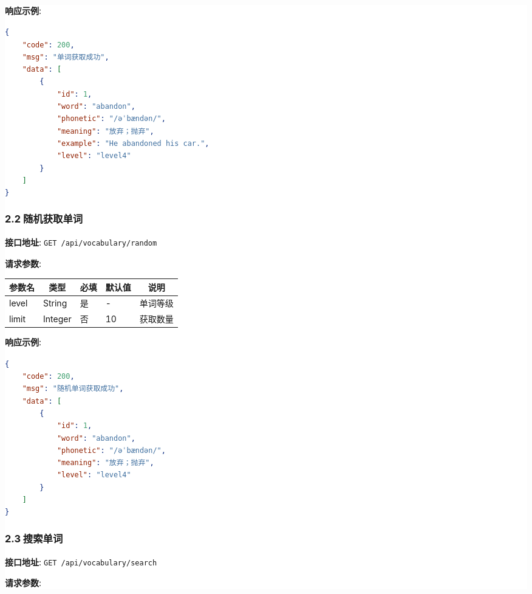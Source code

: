 
**响应示例**:

```json
{
    "code": 200,
    "msg": "单词获取成功",
    "data": [
        {
            "id": 1,
            "word": "abandon",
            "phonetic": "/əˈbændən/",
            "meaning": "放弃；抛弃",
            "example": "He abandoned his car.",
            "level": "level4"
        }
    ]
}
```

### 2.2 随机获取单词
**接口地址**: `GET /api/vocabulary/random`

**请求参数**:

| 参数名 | 类型 | 必填 | 默认值 | 说明 |
| --- | --- | --- | --- | --- |
| level | String | 是 | - | 单词等级 |
| limit | Integer | 否 | 10 | 获取数量 |


**响应示例**:

```json
{
    "code": 200,
    "msg": "随机单词获取成功",
    "data": [
        {
            "id": 1,
            "word": "abandon",
            "phonetic": "/əˈbændən/",
            "meaning": "放弃；抛弃",
            "level": "level4"
        }
    ]
}
```

### 2.3 搜索单词
**接口地址**: `GET /api/vocabulary/search`

**请求参数**:
